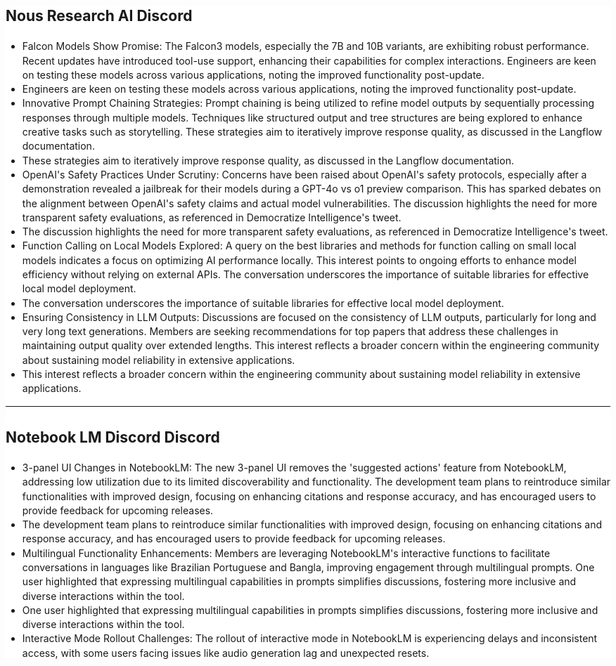
## Nous Research AI Discord

* Falcon Models Show Promise: The Falcon3 models, especially the 7B and 10B variants, are exhibiting robust performance. Recent updates have introduced tool-use support, enhancing their capabilities for complex interactions.
Engineers are keen on testing these models across various applications, noting the improved functionality post-update.
* Engineers are keen on testing these models across various applications, noting the improved functionality post-update.
* Innovative Prompt Chaining Strategies: Prompt chaining is being utilized to refine model outputs by sequentially processing responses through multiple models. Techniques like structured output and tree structures are being explored to enhance creative tasks such as storytelling.
These strategies aim to iteratively improve response quality, as discussed in the Langflow documentation.
* These strategies aim to iteratively improve response quality, as discussed in the Langflow documentation.
* OpenAI's Safety Practices Under Scrutiny: Concerns have been raised about OpenAI's safety protocols, especially after a demonstration revealed a jailbreak for their models during a GPT-4o vs o1 preview comparison. This has sparked debates on the alignment between OpenAI's safety claims and actual model vulnerabilities.
The discussion highlights the need for more transparent safety evaluations, as referenced in Democratize Intelligence's tweet.
* The discussion highlights the need for more transparent safety evaluations, as referenced in Democratize Intelligence's tweet.
* Function Calling on Local Models Explored: A query on the best libraries and methods for function calling on small local models indicates a focus on optimizing AI performance locally. This interest points to ongoing efforts to enhance model efficiency without relying on external APIs.
The conversation underscores the importance of suitable libraries for effective local model deployment.
* The conversation underscores the importance of suitable libraries for effective local model deployment.
* Ensuring Consistency in LLM Outputs: Discussions are focused on the consistency of LLM outputs, particularly for long and very long text generations. Members are seeking recommendations for top papers that address these challenges in maintaining output quality over extended lengths.
This interest reflects a broader concern within the engineering community about sustaining model reliability in extensive applications.
* This interest reflects a broader concern within the engineering community about sustaining model reliability in extensive applications.

---

## Notebook LM Discord Discord

* 3-panel UI Changes in NotebookLM: The new 3-panel UI removes the 'suggested actions' feature from NotebookLM, addressing low utilization due to its limited discoverability and functionality.
The development team plans to reintroduce similar functionalities with improved design, focusing on enhancing citations and response accuracy, and has encouraged users to provide feedback for upcoming releases.
* The development team plans to reintroduce similar functionalities with improved design, focusing on enhancing citations and response accuracy, and has encouraged users to provide feedback for upcoming releases.
* Multilingual Functionality Enhancements: Members are leveraging NotebookLM's interactive functions to facilitate conversations in languages like Brazilian Portuguese and Bangla, improving engagement through multilingual prompts.
One user highlighted that expressing multilingual capabilities in prompts simplifies discussions, fostering more inclusive and diverse interactions within the tool.
* One user highlighted that expressing multilingual capabilities in prompts simplifies discussions, fostering more inclusive and diverse interactions within the tool.
* Interactive Mode Rollout Challenges: The rollout of interactive mode in NotebookLM is experiencing delays and inconsistent access, with some users facing issues like audio generation lag and unexpected resets.